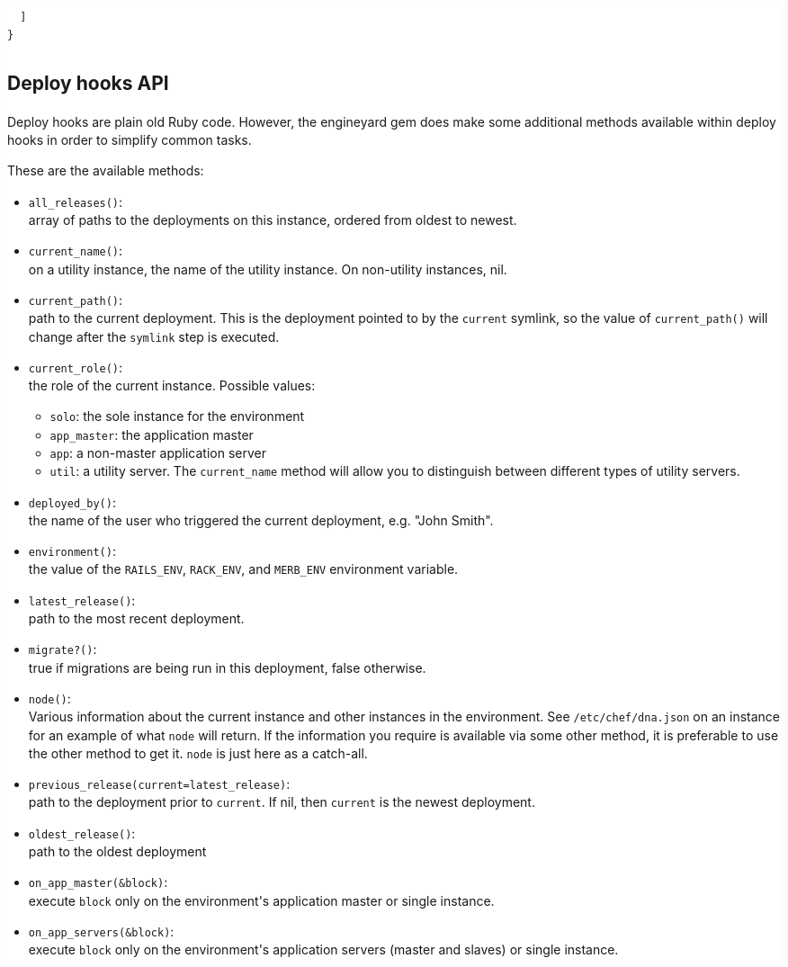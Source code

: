       ]
    }


<h2 id="api">Deploy hooks API</h2>

Deploy hooks are plain old Ruby code. However, the engineyard gem does make 
some additional methods available within deploy hooks in order to simplify 
common tasks.

These are the available methods:

  * `all_releases()`: <br />
    array of paths to the deployments on this instance, ordered from oldest to newest.

  * `current_name()`: <br />
    on a utility instance, the name of the utility instance. On non-utility instances, nil.

  * `current_path()`: <br />
    path to the current deployment. This is the deployment pointed to by the `current` symlink, so the value of `current_path()` will change after the `symlink` step is executed.

  * `current_role()`: <br />
    the role of the current instance. Possible values:
    * `solo`: the sole instance for the environment
    * `app_master`: the application master
    * `app`: a non-master application server
    * `util`: a utility server. The `current_name` method will allow you to distinguish between different types of utility servers.

  * `deployed_by()`: <br />
    the name of the user who triggered the current deployment, e.g. "John Smith".
	
  * `environment()`: <br />
    the value of the `RAILS_ENV`, `RACK_ENV`, and `MERB_ENV` environment variable.

  * `latest_release()`: <br />
    path to the most recent deployment.

  * `migrate?()`: <br />
    true if migrations are being run in this deployment, false otherwise.

  * `node()`: <br />
    Various information about the current instance and other instances in the environment. See `/etc/chef/dna.json` on an instance for an example of what `node` will return. If the information you require is available via some other method, it is preferable to use the other method to get it. `node` is just here as a catch-all.

  * `previous_release(current=latest_release)`: <br />
    path to the deployment prior to `current`. If nil, then `current` is the newest deployment.

  * `oldest_release()`: <br />
    path to the oldest deployment

  * `on_app_master(&block)`: <br />
    execute `block` only on the environment's application master or single instance.

  * `on_app_servers(&block)`: <br />
    execute `block` only on the environment's application servers (master and slaves) or single instance.
